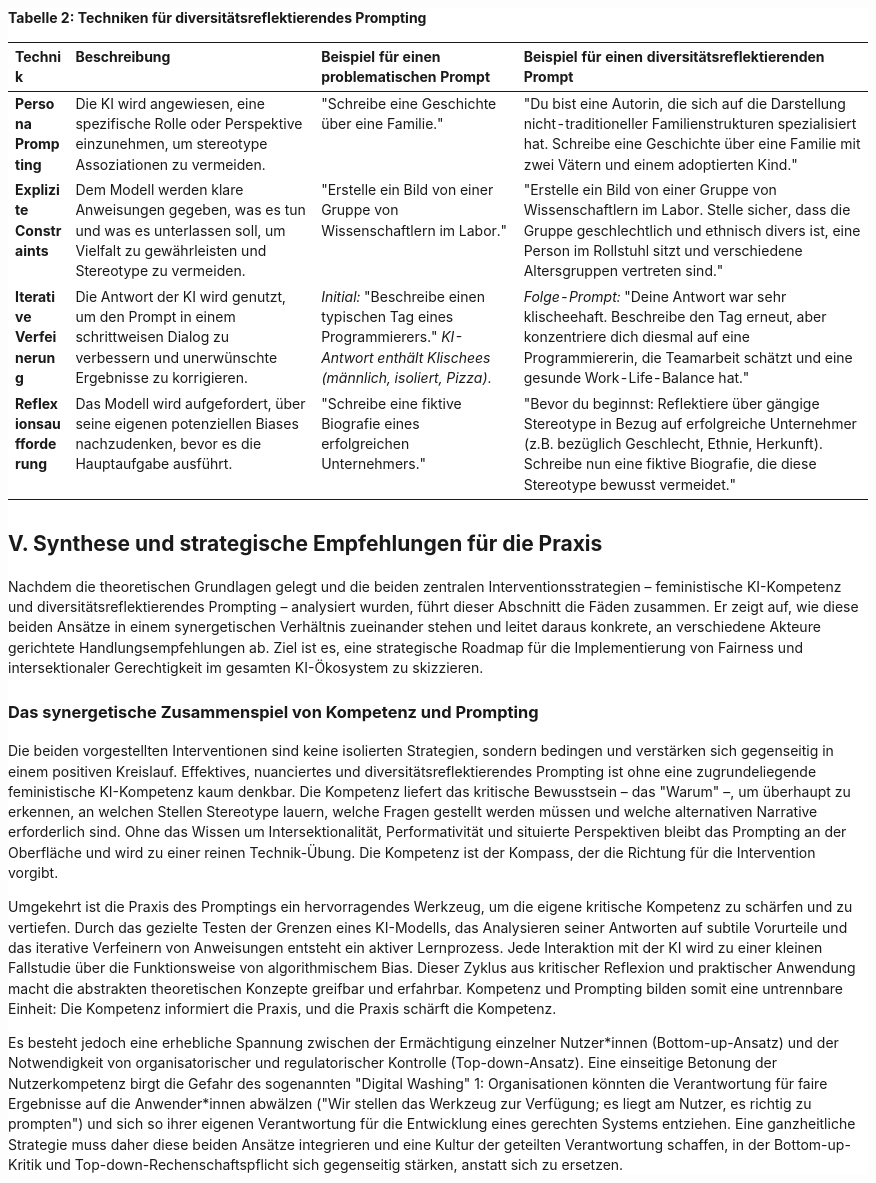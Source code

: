 **Tabelle 2: Techniken für diversitätsreflektierendes Prompting**

| Technik | Beschreibung | Beispiel für einen problematischen Prompt | Beispiel für einen diversitätsreflektierenden Prompt |
| :---- | :---- | :---- | :---- |
| **Persona Prompting** | Die KI wird angewiesen, eine spezifische Rolle oder Perspektive einzunehmen, um stereotype Assoziationen zu vermeiden. | "Schreibe eine Geschichte über eine Familie." | "Du bist eine Autorin, die sich auf die Darstellung nicht-traditioneller Familienstrukturen spezialisiert hat. Schreibe eine Geschichte über eine Familie mit zwei Vätern und einem adoptierten Kind." |
| **Explizite Constraints** | Dem Modell werden klare Anweisungen gegeben, was es tun und was es unterlassen soll, um Vielfalt zu gewährleisten und Stereotype zu vermeiden. | "Erstelle ein Bild von einer Gruppe von Wissenschaftlern im Labor." | "Erstelle ein Bild von einer Gruppe von Wissenschaftlern im Labor. Stelle sicher, dass die Gruppe geschlechtlich und ethnisch divers ist, eine Person im Rollstuhl sitzt und verschiedene Altersgruppen vertreten sind." |
| **Iterative Verfeinerung** | Die Antwort der KI wird genutzt, um den Prompt in einem schrittweisen Dialog zu verbessern und unerwünschte Ergebnisse zu korrigieren. | *Initial:* "Beschreibe einen typischen Tag eines Programmierers." *KI-Antwort enthält Klischees (männlich, isoliert, Pizza).* | *Folge-Prompt:* "Deine Antwort war sehr klischeehaft. Beschreibe den Tag erneut, aber konzentriere dich diesmal auf eine Programmiererin, die Teamarbeit schätzt und eine gesunde Work-Life-Balance hat." |
| **Reflexionsaufforderung** | Das Modell wird aufgefordert, über seine eigenen potenziellen Biases nachzudenken, bevor es die Hauptaufgabe ausführt. | "Schreibe eine fiktive Biografie eines erfolgreichen Unternehmers." | "Bevor du beginnst: Reflektiere über gängige Stereotype in Bezug auf erfolgreiche Unternehmer (z.B. bezüglich Geschlecht, Ethnie, Herkunft). Schreibe nun eine fiktive Biografie, die diese Stereotype bewusst vermeidet." |

## **V. Synthese und strategische Empfehlungen für die Praxis**

Nachdem die theoretischen Grundlagen gelegt und die beiden zentralen Interventionsstrategien – feministische KI-Kompetenz und diversitätsreflektierendes Prompting – analysiert wurden, führt dieser Abschnitt die Fäden zusammen. Er zeigt auf, wie diese beiden Ansätze in einem synergetischen Verhältnis zueinander stehen und leitet daraus konkrete, an verschiedene Akteure gerichtete Handlungsempfehlungen ab. Ziel ist es, eine strategische Roadmap für die Implementierung von Fairness und intersektionaler Gerechtigkeit im gesamten KI-Ökosystem zu skizzieren.

### **Das synergetische Zusammenspiel von Kompetenz und Prompting**

Die beiden vorgestellten Interventionen sind keine isolierten Strategien, sondern bedingen und verstärken sich gegenseitig in einem positiven Kreislauf. Effektives, nuanciertes und diversitätsreflektierendes Prompting ist ohne eine zugrundeliegende feministische KI-Kompetenz kaum denkbar. Die Kompetenz liefert das kritische Bewusstsein – das "Warum" –, um überhaupt zu erkennen, an welchen Stellen Stereotype lauern, welche Fragen gestellt werden müssen und welche alternativen Narrative erforderlich sind. Ohne das Wissen um Intersektionalität, Performativität und situierte Perspektiven bleibt das Prompting an der Oberfläche und wird zu einer reinen Technik-Übung. Die Kompetenz ist der Kompass, der die Richtung für die Intervention vorgibt.

Umgekehrt ist die Praxis des Promptings ein hervorragendes Werkzeug, um die eigene kritische Kompetenz zu schärfen und zu vertiefen. Durch das gezielte Testen der Grenzen eines KI-Modells, das Analysieren seiner Antworten auf subtile Vorurteile und das iterative Verfeinern von Anweisungen entsteht ein aktiver Lernprozess. Jede Interaktion mit der KI wird zu einer kleinen Fallstudie über die Funktionsweise von algorithmischem Bias. Dieser Zyklus aus kritischer Reflexion und praktischer Anwendung macht die abstrakten theoretischen Konzepte greifbar und erfahrbar. Kompetenz und Prompting bilden somit eine untrennbare Einheit: Die Kompetenz informiert die Praxis, und die Praxis schärft die Kompetenz.

Es besteht jedoch eine erhebliche Spannung zwischen der Ermächtigung einzelner Nutzer\*innen (Bottom-up-Ansatz) und der Notwendigkeit von organisatorischer und regulatorischer Kontrolle (Top-down-Ansatz). Eine einseitige Betonung der Nutzerkompetenz birgt die Gefahr des sogenannten "Digital Washing" 1: Organisationen könnten die Verantwortung für faire Ergebnisse auf die Anwender\*innen abwälzen ("Wir stellen das Werkzeug zur Verfügung; es liegt am Nutzer, es richtig zu prompten") und sich so ihrer eigenen Verantwortung für die Entwicklung eines gerechten Systems entziehen. Eine ganzheitliche Strategie muss daher diese beiden Ansätze integrieren und eine Kultur der geteilten Verantwortung schaffen, in der Bottom-up-Kritik und Top-down-Rechenschaftspflicht sich gegenseitig stärken, anstatt sich zu ersetzen.
